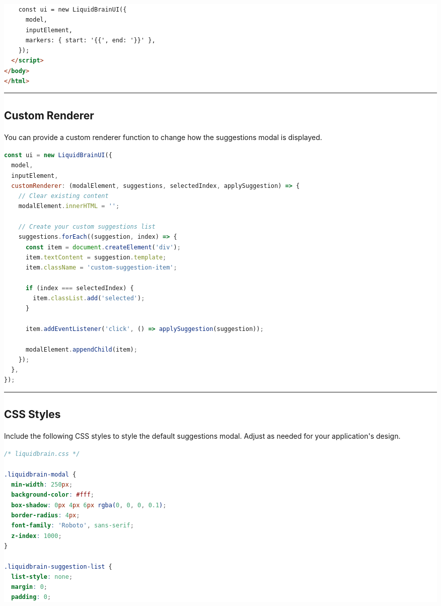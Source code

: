 ```html
    const ui = new LiquidBrainUI({
      model,
      inputElement,
      markers: { start: '{{', end: '}}' },
    });
  </script>
</body>
</html>
```

---

## Custom Renderer

You can provide a custom renderer function to change how the suggestions modal is displayed.

```javascript
const ui = new LiquidBrainUI({
  model,
  inputElement,
  customRenderer: (modalElement, suggestions, selectedIndex, applySuggestion) => {
    // Clear existing content
    modalElement.innerHTML = '';

    // Create your custom suggestions list
    suggestions.forEach((suggestion, index) => {
      const item = document.createElement('div');
      item.textContent = suggestion.template;
      item.className = 'custom-suggestion-item';

      if (index === selectedIndex) {
        item.classList.add('selected');
      }

      item.addEventListener('click', () => applySuggestion(suggestion));

      modalElement.appendChild(item);
    });
  },
});
```

---

## CSS Styles

Include the following CSS styles to style the default suggestions modal. Adjust as needed for your application's design.

```css
/* liquidbrain.css */

.liquidbrain-modal {
  min-width: 250px;
  background-color: #fff;
  box-shadow: 0px 4px 6px rgba(0, 0, 0, 0.1);
  border-radius: 4px;
  font-family: 'Roboto', sans-serif;
  z-index: 1000;
}

.liquidbrain-suggestion-list {
  list-style: none;
  margin: 0;
  padding: 0;
```